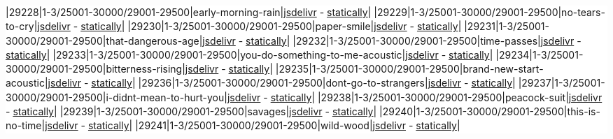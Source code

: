|29228|1-3/25001-30000/29001-29500|early-morning-rain|[jsdelivr](https://cdn.jsdelivr.net/gh/dbchord/png-c-1280x720_1-3/25001-30000/29001-29500/early-morning-rain.png) - [statically](https://cdn.statically.io/gh/dbchord/png-c-1280x720_1-3/img/25001-30000/29001-29500/early-morning-rain.png)|
|29229|1-3/25001-30000/29001-29500|no-tears-to-cry|[jsdelivr](https://cdn.jsdelivr.net/gh/dbchord/png-c-1280x720_1-3/25001-30000/29001-29500/no-tears-to-cry.png) - [statically](https://cdn.statically.io/gh/dbchord/png-c-1280x720_1-3/img/25001-30000/29001-29500/no-tears-to-cry.png)|
|29230|1-3/25001-30000/29001-29500|paper-smile|[jsdelivr](https://cdn.jsdelivr.net/gh/dbchord/png-c-1280x720_1-3/25001-30000/29001-29500/paper-smile.png) - [statically](https://cdn.statically.io/gh/dbchord/png-c-1280x720_1-3/img/25001-30000/29001-29500/paper-smile.png)|
|29231|1-3/25001-30000/29001-29500|that-dangerous-age|[jsdelivr](https://cdn.jsdelivr.net/gh/dbchord/png-c-1280x720_1-3/25001-30000/29001-29500/that-dangerous-age.png) - [statically](https://cdn.statically.io/gh/dbchord/png-c-1280x720_1-3/img/25001-30000/29001-29500/that-dangerous-age.png)|
|29232|1-3/25001-30000/29001-29500|time-passes|[jsdelivr](https://cdn.jsdelivr.net/gh/dbchord/png-c-1280x720_1-3/25001-30000/29001-29500/time-passes.png) - [statically](https://cdn.statically.io/gh/dbchord/png-c-1280x720_1-3/img/25001-30000/29001-29500/time-passes.png)|
|29233|1-3/25001-30000/29001-29500|you-do-something-to-me-acoustic|[jsdelivr](https://cdn.jsdelivr.net/gh/dbchord/png-c-1280x720_1-3/25001-30000/29001-29500/you-do-something-to-me-acoustic.png) - [statically](https://cdn.statically.io/gh/dbchord/png-c-1280x720_1-3/img/25001-30000/29001-29500/you-do-something-to-me-acoustic.png)|
|29234|1-3/25001-30000/29001-29500|bitterness-rising|[jsdelivr](https://cdn.jsdelivr.net/gh/dbchord/png-c-1280x720_1-3/25001-30000/29001-29500/bitterness-rising.png) - [statically](https://cdn.statically.io/gh/dbchord/png-c-1280x720_1-3/img/25001-30000/29001-29500/bitterness-rising.png)|
|29235|1-3/25001-30000/29001-29500|brand-new-start-acoustic|[jsdelivr](https://cdn.jsdelivr.net/gh/dbchord/png-c-1280x720_1-3/25001-30000/29001-29500/brand-new-start-acoustic.png) - [statically](https://cdn.statically.io/gh/dbchord/png-c-1280x720_1-3/img/25001-30000/29001-29500/brand-new-start-acoustic.png)|
|29236|1-3/25001-30000/29001-29500|dont-go-to-strangers|[jsdelivr](https://cdn.jsdelivr.net/gh/dbchord/png-c-1280x720_1-3/25001-30000/29001-29500/dont-go-to-strangers.png) - [statically](https://cdn.statically.io/gh/dbchord/png-c-1280x720_1-3/img/25001-30000/29001-29500/dont-go-to-strangers.png)|
|29237|1-3/25001-30000/29001-29500|i-didnt-mean-to-hurt-you|[jsdelivr](https://cdn.jsdelivr.net/gh/dbchord/png-c-1280x720_1-3/25001-30000/29001-29500/i-didnt-mean-to-hurt-you.png) - [statically](https://cdn.statically.io/gh/dbchord/png-c-1280x720_1-3/img/25001-30000/29001-29500/i-didnt-mean-to-hurt-you.png)|
|29238|1-3/25001-30000/29001-29500|peacock-suit|[jsdelivr](https://cdn.jsdelivr.net/gh/dbchord/png-c-1280x720_1-3/25001-30000/29001-29500/peacock-suit.png) - [statically](https://cdn.statically.io/gh/dbchord/png-c-1280x720_1-3/img/25001-30000/29001-29500/peacock-suit.png)|
|29239|1-3/25001-30000/29001-29500|savages|[jsdelivr](https://cdn.jsdelivr.net/gh/dbchord/png-c-1280x720_1-3/25001-30000/29001-29500/savages.png) - [statically](https://cdn.statically.io/gh/dbchord/png-c-1280x720_1-3/img/25001-30000/29001-29500/savages.png)|
|29240|1-3/25001-30000/29001-29500|this-is-no-time|[jsdelivr](https://cdn.jsdelivr.net/gh/dbchord/png-c-1280x720_1-3/25001-30000/29001-29500/this-is-no-time.png) - [statically](https://cdn.statically.io/gh/dbchord/png-c-1280x720_1-3/img/25001-30000/29001-29500/this-is-no-time.png)|
|29241|1-3/25001-30000/29001-29500|wild-wood|[jsdelivr](https://cdn.jsdelivr.net/gh/dbchord/png-c-1280x720_1-3/25001-30000/29001-29500/wild-wood.png) - [statically](https://cdn.statically.io/gh/dbchord/png-c-1280x720_1-3/img/25001-30000/29001-29500/wild-wood.png)|
